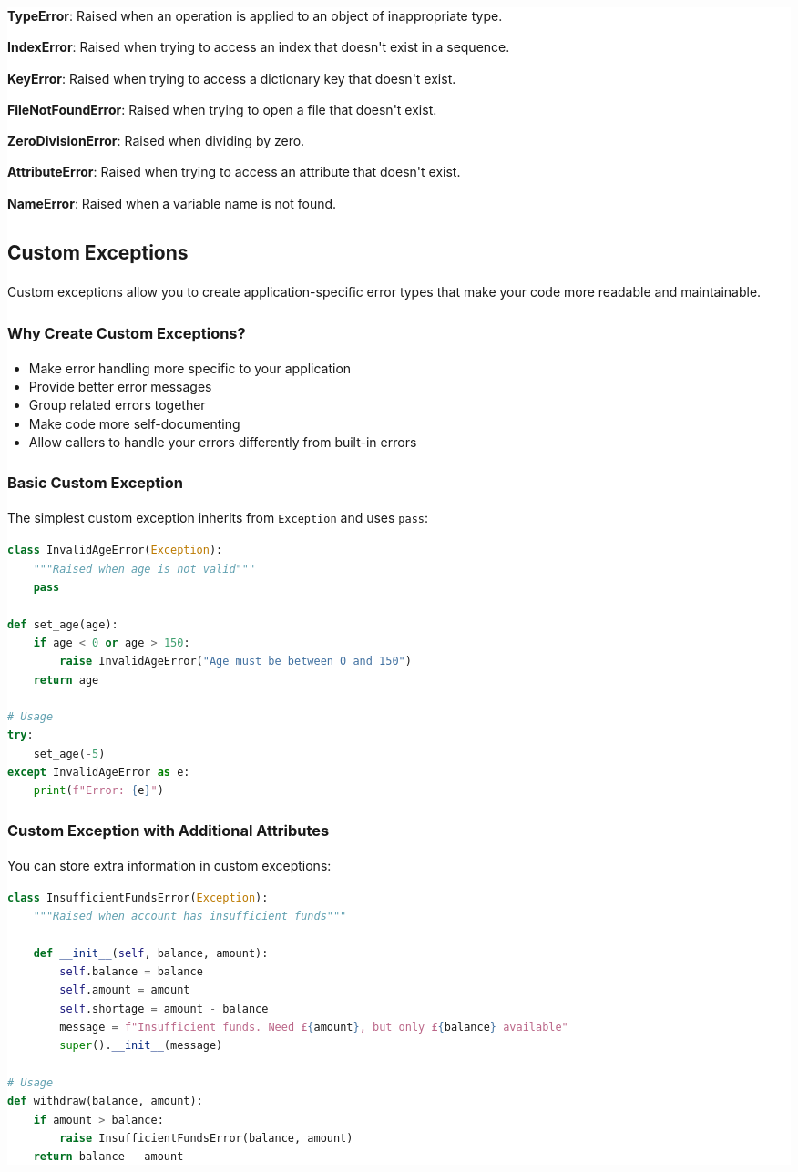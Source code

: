 **TypeError**: Raised when an operation is applied to an object of inappropriate type.

**IndexError**: Raised when trying to access an index that doesn't exist in a sequence.

**KeyError**: Raised when trying to access a dictionary key that doesn't exist.

**FileNotFoundError**: Raised when trying to open a file that doesn't exist.

**ZeroDivisionError**: Raised when dividing by zero.

**AttributeError**: Raised when trying to access an attribute that doesn't exist.

**NameError**: Raised when a variable name is not found.

## Custom Exceptions

Custom exceptions allow you to create application-specific error types that make your code more readable and maintainable.

### Why Create Custom Exceptions?

- Make error handling more specific to your application
- Provide better error messages
- Group related errors together
- Make code more self-documenting
- Allow callers to handle your errors differently from built-in errors

### Basic Custom Exception

The simplest custom exception inherits from `Exception` and uses `pass`:

```python
class InvalidAgeError(Exception):
    """Raised when age is not valid"""
    pass

def set_age(age):
    if age < 0 or age > 150:
        raise InvalidAgeError("Age must be between 0 and 150")
    return age

# Usage
try:
    set_age(-5)
except InvalidAgeError as e:
    print(f"Error: {e}")
```

### Custom Exception with Additional Attributes

You can store extra information in custom exceptions:

```python
class InsufficientFundsError(Exception):
    """Raised when account has insufficient funds"""
    
    def __init__(self, balance, amount):
        self.balance = balance
        self.amount = amount
        self.shortage = amount - balance
        message = f"Insufficient funds. Need £{amount}, but only £{balance} available"
        super().__init__(message)

# Usage
def withdraw(balance, amount):
    if amount > balance:
        raise InsufficientFundsError(balance, amount)
    return balance - amount
```